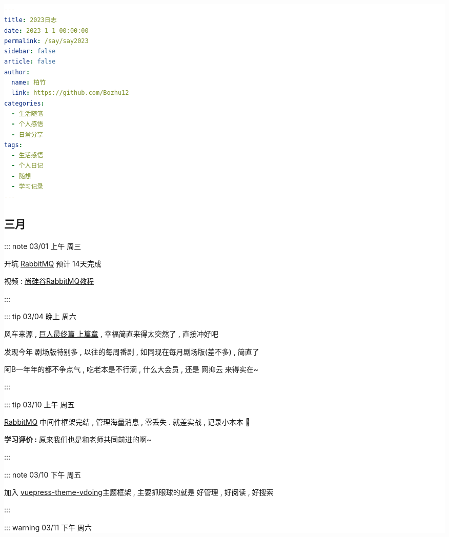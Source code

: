 ```yaml
---
title: 2023日志
date: 2023-1-1 00:00:00
permalink: /say/say2023
sidebar: false
article: false
author:
  name: 柏竹
  link: https://github.com/Bozhu12
categories:
  - 生活随笔
  - 个人感悟
  - 日常分享
tags:
  - 生活感悟
  - 个人日记
  - 随想
  - 学习记录
---
```


## 三月

::: note 03/01 上午 周三

开坑 [RabbitMQ](/backend/afbo8k/) 预计 14天完成 

视频 : [尚硅谷RabbitMQ教程](https://www.bilibili.com/video/BV1cb4y1o7zz/?share_source=copy_web&vd_source=64dacad77d0b983613675f662d5967b2) 

:::

::: tip 03/04 晚上 周六

风车来源 , [巨人最终篇 上篇章](https://www.dm530p.net/view/23327.html) , 幸福简直来得太突然了 , 直接冲好吧

发现今年 剧场版特别多 , 以往的每周番剧 , 如同现在每月剧场版(差不多) , 简直了

阿B一年年的都不争点气 , 吃老本是不行滴 , 什么大会员 , 还是 网抑云 来得实在~

:::

::: tip 03/10 上午 周五

 [RabbitMQ](/backend/afbo8k/) 中间件框架完结 , 管理海量消息 , 零丢失 . 就差实战 , 记录小本本 📗

**学习评价 :** 原来我们也是和老师共同前进的啊~

:::

::: note 03/10 下午 周五

加入 [vuepress-theme-vdoing](https://doc.xugaoyi.com/)主题框架 , 主要抓眼球的就是 好管理 , 好阅读 , 好搜索

:::

::: warning 03/11 下午 周六
